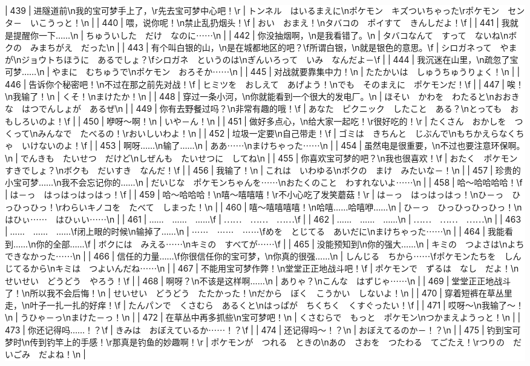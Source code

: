 | 439 | 进隧道前\n我的宝可梦手上了，\r先去宝可梦中心吧！\r | トンネル　はいるまえに\nポケモン　キズついちゃった\rポケモン　センタ－　いこうっと！\n |
| 440 | 喂，说你呢！\n禁止乱扔烟头！\f | おい　おまえ！\nタバコの　ポイすて　きんしだよ！\f |
| 441 | 我就是提醒你一下……\n | ちゅういした　だけ　なのに⋯⋯\n |
| 442 | 你没抽烟啊，\n是我看错了。\n | タバコなんて　すって　ないね\nボクの　みまちがえ　だった\n |
| 443 | 有个叫白银的山，\n是在城都地区的吧？\f所谓白银，\n就是银色的意思。\f | シロガネって　やまが\nジョウトちほうに　あるでしょ？\fシロガネ　というのは\nぎんいろって　いみ　なんだよ－\f |
| 444 | 我沉迷在山里，\n疏忽了宝可梦……\n | やまに　むちゅうで\nポケモン　おろそか⋯⋯\n |
| 445 | 对战就要靠集中力！\n | たたかいは　しゅうちゅうりょく！\n |
| 446 | 告诉你个秘密吧！\n不过在那之前先对战！\f | ヒミツを　おしえて　あげよう！\nでも　そのまえに　ポケモンだ！\f |
| 447 | 唉！\n我输了！\n | くそ！\nまけたか！\n |
| 448 | 穿过一条小河，\n你就能看到一个很大的发电厂。\n | ほそい　かわを　わたると\nおおきな　はつでんしょが　あるぜ\n |
| 449 | 你有去野餐过吗？\n非常有趣的哦！\f | あなた　ピクニック　したこと　ある？\nとっても　おもしろいのよ！\f |
| 450 | 咿呀～啊！\n | いや－ん！\n |
| 451 | 做好多点心，\n给大家一起吃！\r很好吃的！\r | たくさん　おかしを　つくって\nみんなで　たべるの！\rおいしいわよ！\n |
| 452 | 垃圾一定要\n自己带走！\f | ゴミは　きちんと　じぶんで\nもちかえらなくちゃ　いけないのよ！\f |
| 453 | 啊呀……\n输了……\n | ああ⋯⋯\nまけちゃった⋯⋯\n |
| 454 | 虽然电是很重要，\n不过也要注意环保啊。\n | でんきも　たいせつ　だけど\nしぜんも　たいせつに　してね\n |
| 455 | 你喜欢宝可梦的吧？\n我也很喜欢！\f | おたく　ポケモン　すきでしょ？\nボクも　だいすき　なんだ！\f |
| 456 | 我输了！\n | これは　いわゆる\nボクの　まけ　みたいな－！\n |
| 457 | 珍贵的小宝可梦……\n我不会忘记你的……\n | だいじな　ポケモンちゃんを⋯⋯\nおたくのこと　わすれないよ⋯⋯\n |
| 458 | 哈～哈哈哈哈！\f | は－っ　はっはっはっはっ！\f |
| 459 | 哈～哈哈哈！\n嘻～嘻嘻嘻！\r不小心吃了发笑蘑菇！\r | は－っ　はっはっはっ！\nひ－っ　ひっひっひっ！\rわらいキノコを　たべて　しまった！\n |
| 460 | 嘻～嘻嘻嘻嘻！\n哈嘻……哈嘻咿……\n | ひ－っ　ひっひっひっひっ！\nはひぃ⋯⋯　はひぃい⋯⋯\n |
| 461 | ……　……　……\f | ⋯⋯　⋯⋯　⋯⋯\f |
| 462 | ……　……　……\n | ⋯⋯　⋯⋯　⋯⋯\n |
| 463 | ……　……　……\f闭上眼的时候\n输掉了……\n | ⋯⋯　⋯⋯　⋯⋯\fめを　とじてる　あいだに\nまけちゃった⋯⋯\n |
| 464 | 我能看到……\n你的全部……\f | ボクには　みえる⋯⋯\nキミの　すべてが⋯⋯\f |
| 465 | 没能预知到\n你的强大……\n | キミの　つよさは\nよち　できなかった⋯⋯\n |
| 466 | 信任的力量……\f你很信任你的宝可梦，\n你真的很强……\n | しんじる　ちから⋯⋯\fポケモンたちを　しんじてるから\nキミは　つよいんだね⋯⋯\n |
| 467 | 不能用宝可梦作弊！\n堂堂正正地战斗吧！\f | ポケモンで　ずるは　なし　だよ！\nせいせい　どうどう　やろう！\f |
| 468 | 啊呀？\n不该是这样啊……\n | ありゃ？\nこんな　はずじゃ⋯⋯\n |
| 469 | 堂堂正正地战斗了！\n所以我不会后悔！\n | せいせい　どうどう　たたかった！\nだから　ぼく　こうかい　しないよ！\n |
| 470 | 穿着短裤在草丛里走，\n叶子一扎一扎的好痒！\f | たんパンで　くさむら　あるくと\nはっぱが　ちくちく　くすぐったい！\f |
| 471 | 哎呀～\n我输了～！\n | うひゃ－っ\nまけた－っ！\n |
| 472 | 在草丛中再多抓些\n宝可梦吧！\n | くさむらで　もっと　ポケモン\nつかまえようっと！\n |
| 473 | 你还记得吗……！？\f | きみは　おぼえているか⋯⋯！？\f |
| 474 | 还记得吗～！？\n | おぼえてるのか－！？\n |
| 475 | 钓到宝可梦时\n传到钓竿上的手感！\r那真是钓鱼的妙趣啊！\r | ポケモンが　つれる　ときの\nあの　さおを　つたわる　てごたえ！\rつりの　だいごみ　だよね！\n |